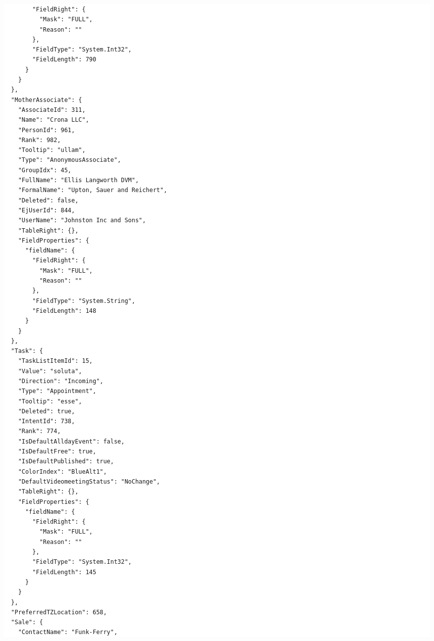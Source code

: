 ```http_
        "FieldRight": {
          "Mask": "FULL",
          "Reason": ""
        },
        "FieldType": "System.Int32",
        "FieldLength": 790
      }
    }
  },
  "MotherAssociate": {
    "AssociateId": 311,
    "Name": "Crona LLC",
    "PersonId": 961,
    "Rank": 982,
    "Tooltip": "ullam",
    "Type": "AnonymousAssociate",
    "GroupIdx": 45,
    "FullName": "Ellis Langworth DVM",
    "FormalName": "Upton, Sauer and Reichert",
    "Deleted": false,
    "EjUserId": 844,
    "UserName": "Johnston Inc and Sons",
    "TableRight": {},
    "FieldProperties": {
      "fieldName": {
        "FieldRight": {
          "Mask": "FULL",
          "Reason": ""
        },
        "FieldType": "System.String",
        "FieldLength": 148
      }
    }
  },
  "Task": {
    "TaskListItemId": 15,
    "Value": "soluta",
    "Direction": "Incoming",
    "Type": "Appointment",
    "Tooltip": "esse",
    "Deleted": true,
    "IntentId": 738,
    "Rank": 774,
    "IsDefaultAlldayEvent": false,
    "IsDefaultFree": true,
    "IsDefaultPublished": true,
    "ColorIndex": "BlueAlt1",
    "DefaultVideomeetingStatus": "NoChange",
    "TableRight": {},
    "FieldProperties": {
      "fieldName": {
        "FieldRight": {
          "Mask": "FULL",
          "Reason": ""
        },
        "FieldType": "System.Int32",
        "FieldLength": 145
      }
    }
  },
  "PreferredTZLocation": 658,
  "Sale": {
    "ContactName": "Funk-Ferry",
```